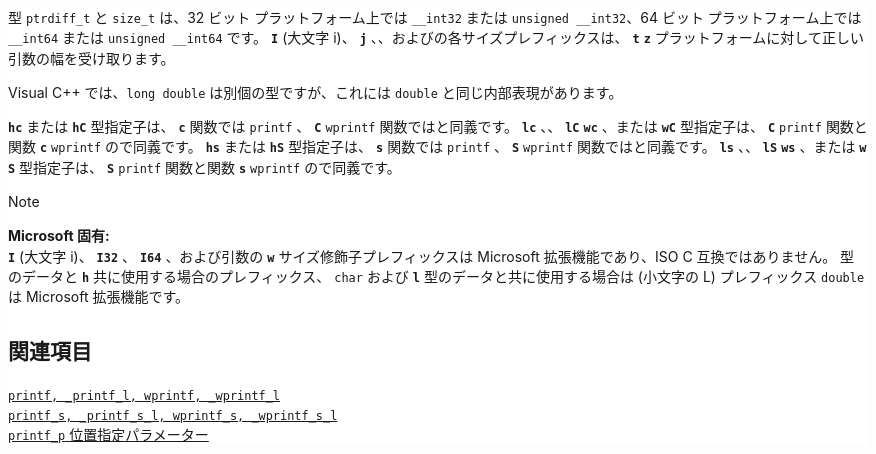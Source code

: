 型 `ptrdiff_t` と `size_t` は、32 ビット プラットフォーム上では `__int32` または `unsigned __int32`、64 ビット プラットフォーム上では `__int64` または `unsigned __int64` です。 **`I`** (大文字 i)、 **`j`** 、、およびの各サイズプレフィックスは、 **`t`** **`z`** プラットフォームに対して正しい引数の幅を受け取ります。

Visual C++ では、`long double` は別個の型ですが、これには `double` と同じ内部表現があります。

**`hc`** または **`hC`** 型指定子は、 **`c`** 関数では `printf` 、 **`C`** `wprintf` 関数ではと同義です。 **`lc`** 、、 **`lC`** **`wc`** 、または **`wC`** 型指定子は、 **`C`** `printf` 関数と関数 **`c`** `wprintf` ので同義です。 **`hs`** または **`hS`** 型指定子は、 **`s`** 関数では `printf` 、 **`S`** `wprintf` 関数ではと同義です。 **`ls`** 、、 **`lS`** **`ws`** 、または **`wS`** 型指定子は、 **`S`** `printf` 関数と関数 **`s`** `wprintf` ので同義です。

> [!NOTE]
> **Microsoft 固有:**\
> **`I`** (大文字 i)、 **`I32`** 、 **`I64`** 、および引数の **`w`** サイズ修飾子プレフィックスは Microsoft 拡張機能であり、ISO C 互換ではありません。 型のデータと **`h`** 共に使用する場合のプレフィックス、 `char` および **`l`** 型のデータと共に使用する場合は (小文字の L) プレフィックス `double` は Microsoft 拡張機能です。

## <a name="see-also"></a>関連項目

[`printf, _printf_l, wprintf, _wprintf_l`](../c-runtime-library/reference/printf-printf-l-wprintf-wprintf-l.md)\
[`printf_s, _printf_s_l, wprintf_s, _wprintf_s_l`](../c-runtime-library/reference/printf-s-printf-s-l-wprintf-s-wprintf-s-l.md)\
[`printf_p` 位置指定パラメーター](../c-runtime-library/printf-p-positional-parameters.md)
